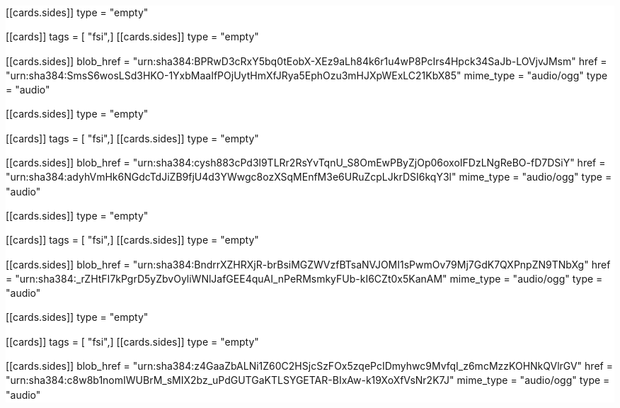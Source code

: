 [[cards.sides]]
type = "empty"


[[cards]]
tags = [ "fsi",]
[[cards.sides]]
type = "empty"

[[cards.sides]]
blob_href = "urn:sha384:BPRwD3cRxY5bq0tEobX-XEz9aLh84k6r1u4wP8PcIrs4Hpck34SaJb-LOVjvJMsm"
href = "urn:sha384:SmsS6wosLSd3HKO-1YxbMaaIfPOjUytHmXfJRya5EphOzu3mHJXpWExLC21KbX85"
mime_type = "audio/ogg"
type = "audio"

[[cards.sides]]
type = "empty"


[[cards]]
tags = [ "fsi",]
[[cards.sides]]
type = "empty"

[[cards.sides]]
blob_href = "urn:sha384:cysh883cPd3l9TLRr2RsYvTqnU_S8OmEwPByZjOp06oxoIFDzLNgReBO-fD7DSiY"
href = "urn:sha384:adyhVmHk6NGdcTdJiZB9fjU4d3YWwgc8ozXSqMEnfM3e6URuZcpLJkrDSI6kqY3l"
mime_type = "audio/ogg"
type = "audio"

[[cards.sides]]
type = "empty"


[[cards]]
tags = [ "fsi",]
[[cards.sides]]
type = "empty"

[[cards.sides]]
blob_href = "urn:sha384:BndrrXZHRXjR-brBsiMGZWVzfBTsaNVJOMI1sPwmOv79Mj7GdK7QXPnpZN9TNbXg"
href = "urn:sha384:_rZHtFI7kPgrD5yZbvOyliWNlJafGEE4quAI_nPeRMsmkyFUb-kI6CZt0x5KanAM"
mime_type = "audio/ogg"
type = "audio"

[[cards.sides]]
type = "empty"


[[cards]]
tags = [ "fsi",]
[[cards.sides]]
type = "empty"

[[cards.sides]]
blob_href = "urn:sha384:z4GaaZbALNi1Z60C2HSjcSzFOx5zqePcIDmyhwc9MvfqI_z6mcMzzKOHNkQVlrGV"
href = "urn:sha384:c8w8b1nomIWUBrM_sMIX2bz_uPdGUTGaKTLSYGETAR-BIxAw-k19XoXfVsNr2K7J"
mime_type = "audio/ogg"
type = "audio"
